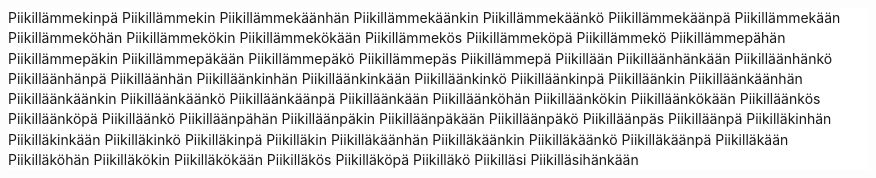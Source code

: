 Piikillämmekinpä
Piikillämmekin
Piikillämmekäänhän
Piikillämmekäänkin
Piikillämmekäänkö
Piikillämmekäänpä
Piikillämmekään
Piikillämmeköhän
Piikillämmekökin
Piikillämmekökään
Piikillämmekös
Piikillämmeköpä
Piikillämmekö
Piikillämmepähän
Piikillämmepäkin
Piikillämmepäkään
Piikillämmepäkö
Piikillämmepäs
Piikillämmepä
Piikillään
Piikilläänhänkään
Piikilläänhänkö
Piikilläänhänpä
Piikilläänhän
Piikilläänkinhän
Piikilläänkinkään
Piikilläänkinkö
Piikilläänkinpä
Piikilläänkin
Piikilläänkäänhän
Piikilläänkäänkin
Piikilläänkäänkö
Piikilläänkäänpä
Piikilläänkään
Piikilläänköhän
Piikilläänkökin
Piikilläänkökään
Piikilläänkös
Piikilläänköpä
Piikilläänkö
Piikilläänpähän
Piikilläänpäkin
Piikilläänpäkään
Piikilläänpäkö
Piikilläänpäs
Piikilläänpä
Piikilläkinhän
Piikilläkinkään
Piikilläkinkö
Piikilläkinpä
Piikilläkin
Piikilläkäänhän
Piikilläkäänkin
Piikilläkäänkö
Piikilläkäänpä
Piikilläkään
Piikilläköhän
Piikilläkökin
Piikilläkökään
Piikilläkös
Piikilläköpä
Piikilläkö
Piikilläsi
Piikilläsihänkään